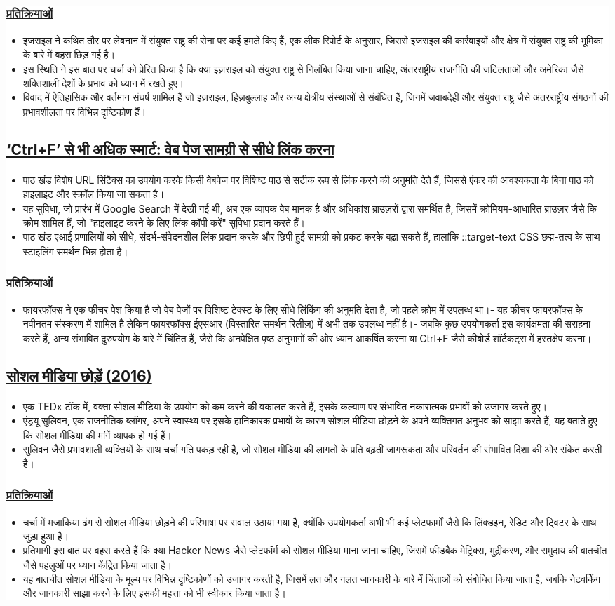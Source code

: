 ### [प्रतिक्रियाओं](https://news.ycombinator.com/item?id=41938822)

- इजराइल ने कथित तौर पर लेबनान में संयुक्त राष्ट्र की सेना पर कई हमले किए हैं, एक लीक रिपोर्ट के अनुसार, जिससे इजराइल की कार्रवाइयों और क्षेत्र में संयुक्त राष्ट्र की भूमिका के बारे में बहस छिड़ गई है।
- इस स्थिति ने इस बात पर चर्चा को प्रेरित किया है कि क्या इज़राइल को संयुक्त राष्ट्र से निलंबित किया जाना चाहिए, अंतरराष्ट्रीय राजनीति की जटिलताओं और अमेरिका जैसे शक्तिशाली देशों के प्रभाव को ध्यान में रखते हुए।
- विवाद में ऐतिहासिक और वर्तमान संघर्ष शामिल हैं जो इज़राइल, हिज़बुल्लाह और अन्य क्षेत्रीय संस्थाओं से संबंधित हैं, जिनमें जवाबदेही और संयुक्त राष्ट्र जैसे अंतरराष्ट्रीय संगठनों की प्रभावशीलता पर विभिन्न दृष्टिकोण हैं।

## [‘Ctrl+F’ से भी अधिक स्मार्ट: वेब पेज सामग्री से सीधे लिंक करना](https://alfy.blog/2024/10/19/linking-directly-to-web-page-content.html)

- पाठ खंड विशेष URL सिंटैक्स का उपयोग करके किसी वेबपेज पर विशिष्ट पाठ से सटीक रूप से लिंक करने की अनुमति देते हैं, जिससे एंकर की आवश्यकता के बिना पाठ को हाइलाइट और स्क्रॉल किया जा सकता है।
- यह सुविधा, जो प्रारंभ में Google Search में देखी गई थी, अब एक व्यापक वेब मानक है और अधिकांश ब्राउज़रों द्वारा समर्थित है, जिसमें क्रोमियम-आधारित ब्राउज़र जैसे कि क्रोम शामिल हैं, जो "हाइलाइट करने के लिए लिंक कॉपी करें" सुविधा प्रदान करते हैं।
- पाठ खंड एआई प्रणालियों को सीधे, संदर्भ-संवेदनशील लिंक प्रदान करके और छिपी हुई सामग्री को प्रकट करके बढ़ा सकते हैं, हालांकि ::target-text CSS छद्म-तत्व के साथ स्टाइलिंग समर्थन भिन्न होता है।

### [प्रतिक्रियाओं](https://news.ycombinator.com/item?id=41943098)

- फायरफॉक्स ने एक फीचर पेश किया है जो वेब पेजों पर विशिष्ट टेक्स्ट के लिए सीधे लिंकिंग की अनुमति देता है, जो पहले क्रोम में उपलब्ध था।- यह फीचर फायरफॉक्स के नवीनतम संस्करण में शामिल है लेकिन फायरफॉक्स ईएसआर (विस्तारित समर्थन रिलीज़) में अभी तक उपलब्ध नहीं है।- जबकि कुछ उपयोगकर्ता इस कार्यक्षमता की सराहना करते हैं, अन्य संभावित दुरुपयोग के बारे में चिंतित हैं, जैसे कि अनपेक्षित पृष्ठ अनुभागों की ओर ध्यान आकर्षित करना या Ctrl+F जैसे कीबोर्ड शॉर्टकट्स में हस्तक्षेप करना।

## [सोशल मीडिया छोड़ें (2016)](https://calnewport.com/quit-social-media/)

- एक TEDx टॉक में, वक्ता सोशल मीडिया के उपयोग को कम करने की वकालत करते हैं, इसके कल्याण पर संभावित नकारात्मक प्रभावों को उजागर करते हुए।
- एंड्रयू सुलिवन, एक राजनीतिक ब्लॉगर, अपने स्वास्थ्य पर इसके हानिकारक प्रभावों के कारण सोशल मीडिया छोड़ने के अपने व्यक्तिगत अनुभव को साझा करते हैं, यह बताते हुए कि सोशल मीडिया की मांगें व्यापक हो गई हैं।
- सुलिवन जैसे प्रभावशाली व्यक्तियों के साथ चर्चा गति पकड़ रही है, जो सोशल मीडिया की लागतों के प्रति बढ़ती जागरूकता और परिवर्तन की संभावित दिशा की ओर संकेत करती है।

### [प्रतिक्रियाओं](https://news.ycombinator.com/item?id=41939189)

- चर्चा में मजाकिया ढंग से सोशल मीडिया छोड़ने की परिभाषा पर सवाल उठाया गया है, क्योंकि उपयोगकर्ता अभी भी कई प्लेटफार्मों जैसे कि लिंक्डइन, रेडिट और ट्विटर के साथ जुड़ा हुआ है।
- प्रतिभागी इस बात पर बहस करते हैं कि क्या Hacker News जैसे प्लेटफॉर्म को सोशल मीडिया माना जाना चाहिए, जिसमें फीडबैक मेट्रिक्स, मुद्रीकरण, और समुदाय की बातचीत जैसे पहलुओं पर ध्यान केंद्रित किया जाता है।
- यह बातचीत सोशल मीडिया के मूल्य पर विभिन्न दृष्टिकोणों को उजागर करती है, जिसमें लत और गलत जानकारी के बारे में चिंताओं को संबोधित किया जाता है, जबकि नेटवर्किंग और जानकारी साझा करने के लिए इसकी महत्ता को भी स्वीकार किया जाता है।

